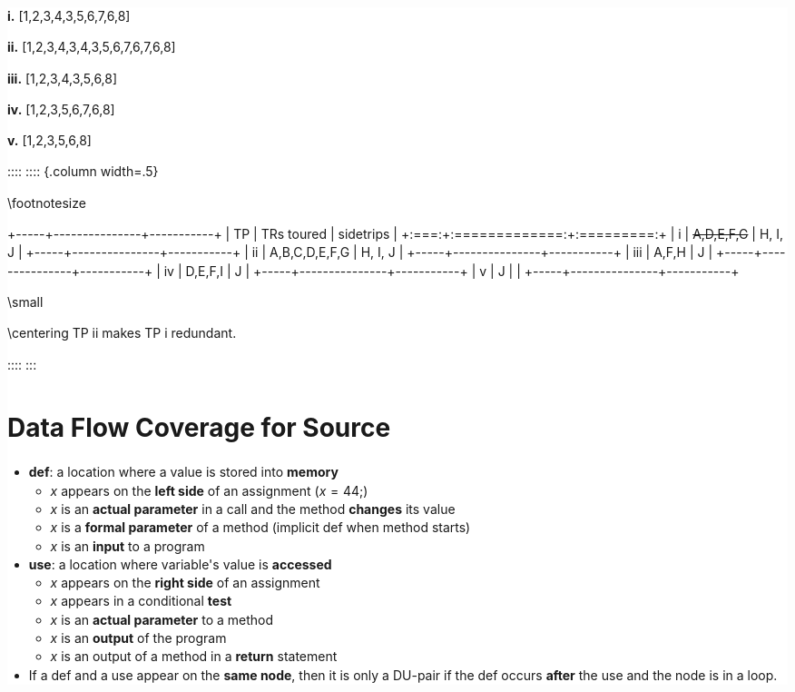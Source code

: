 **i.** [1,2,3,4,3,5,6,7,6,8]

**ii.** [1,2,3,4,3,4,3,5,6,7,6,7,6,8]

**iii.** [1,2,3,4,3,5,6,8]

**iv.** [1,2,3,5,6,7,6,8]

**v.** [1,2,3,5,6,8]

::::
:::: {.column width=.5}

\footnotesize

+-----+---------------+-----------+
| TP  | TRs toured    | sidetrips |
+:===:+:=============:+:=========:+
| i   | ~~A,D,E,F,G~~ | H, I, J   |
+-----+---------------+-----------+
| ii  | A,B,C,D,E,F,G | H, I, J   |
+-----+---------------+-----------+
| iii | A,F,H         | J         |
+-----+---------------+-----------+
| iv  | D,E,F,I       | J         |
+-----+---------------+-----------+
| v   | J             |           |
+-----+---------------+-----------+

\small

\centering
TP ii makes TP i redundant.

::::
:::

# Data Flow Coverage for Source

* **def**: a location where a value is stored into **memory**
  - $x$ appears on the **left side** of an assignment ($x = 44;$)
  - $x$ is an **actual parameter** in a call and the method **changes** its value
  - $x$ is a **formal parameter** of a method (implicit def when method starts)
  - $x$ is an **input** to a program
* **use**: a location where variable's value is **accessed**
  - $x$ appears on the **right side** of an assignment
  - $x$ appears in a conditional **test**
  - $x$ is an **actual parameter** to a method
  - $x$ is an **output** of the program
  - $x$ is an output of a method in a **return** statement
* If a def and a use appear on the **same node**, then it is only a DU-pair if the def occurs **after** the use and the node is in a loop.
